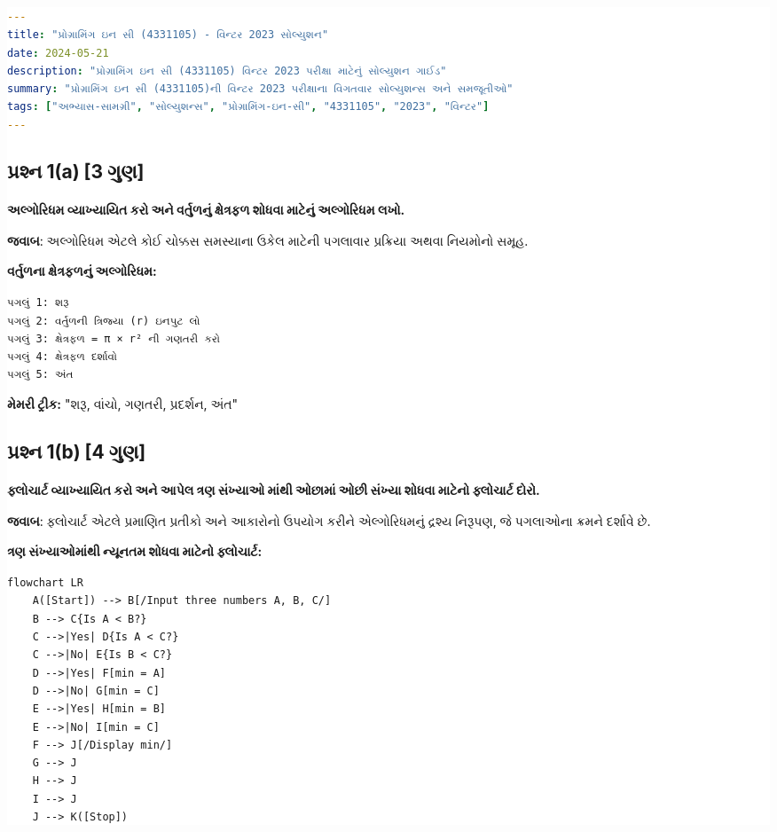 ```yaml
---
title: "પ્રોગ્રામિંગ ઇન સી (4331105) - વિન્ટર 2023 સોલ્યુશન"
date: 2024-05-21
description: "પ્રોગ્રામિંગ ઇન સી (4331105) વિન્ટર 2023 પરીક્ષા માટેનું સોલ્યુશન ગાઈડ"
summary: "પ્રોગ્રામિંગ ઇન સી (4331105)ની વિન્ટર 2023 પરીક્ષાના વિગતવાર સોલ્યુશન્સ અને સમજૂતીઓ"
tags: ["અભ્યાસ-સામગ્રી", "સોલ્યુશન્સ", "પ્રોગ્રામિંગ-ઇન-સી", "4331105", "2023", "વિન્ટર"]
---
```


## પ્રશ્ન 1(a) [3 ગુણ]

**અલ્ગોરિધમ વ્યાખ્યાયિત કરો અને વર્તુળનું ક્ષેત્રફળ શોધવા માટેનું અલ્ગોરિધમ લખો.**

**જવાબ**:
અલ્ગોરિધમ એટલે કોઈ ચોક્કસ સમસ્યાના ઉકેલ માટેની પગલાવાર પ્રક્રિયા અથવા નિયમોનો સમૂહ.

**વર્તુળના ક્ષેત્રફળનું અલ્ગોરિધમ:**

```
પગલું 1: શરૂ
પગલું 2: વર્તુળની ત્રિજ્યા (r) ઇનપુટ લો
પગલું 3: ક્ષેત્રફળ = π × r² ની ગણતરી કરો
પગલું 4: ક્ષેત્રફળ દર્શાવો
પગલું 5: અંત
```

**મેમરી ટ્રીક:** "શરૂ, વાંચો, ગણતરી, પ્રદર્શન, અંત"

## પ્રશ્ન 1(b) [4 ગુણ]

**ફ્લોચાર્ટ વ્યાખ્યાયિત કરો અને આપેલ ત્રણ સંખ્યાઓ માંથી ઓછામાં ઓછી સંખ્યા શોધવા માટેનો ફ્લોચાર્ટ દોરો.**

**જવાબ**:
ફ્લોચાર્ટ એટલે પ્રમાણિત પ્રતીકો અને આકારોનો ઉપયોગ કરીને એલ્ગોરિધમનું દ્રશ્ય નિરૂપણ, જે પગલાઓના ક્રમને દર્શાવે છે.

**ત્રણ સંખ્યાઓમાંથી ન્યૂનતમ શોધવા માટેનો ફ્લોચાર્ટ:**

```mermaid
flowchart LR
    A([Start]) --> B[/Input three numbers A, B, C/]
    B --> C{Is A < B?}
    C -->|Yes| D{Is A < C?}
    C -->|No| E{Is B < C?}
    D -->|Yes| F[min = A]
    D -->|No| G[min = C]
    E -->|Yes| H[min = B]
    E -->|No| I[min = C]
    F --> J[/Display min/]
    G --> J
    H --> J
    I --> J
    J --> K([Stop])
```
